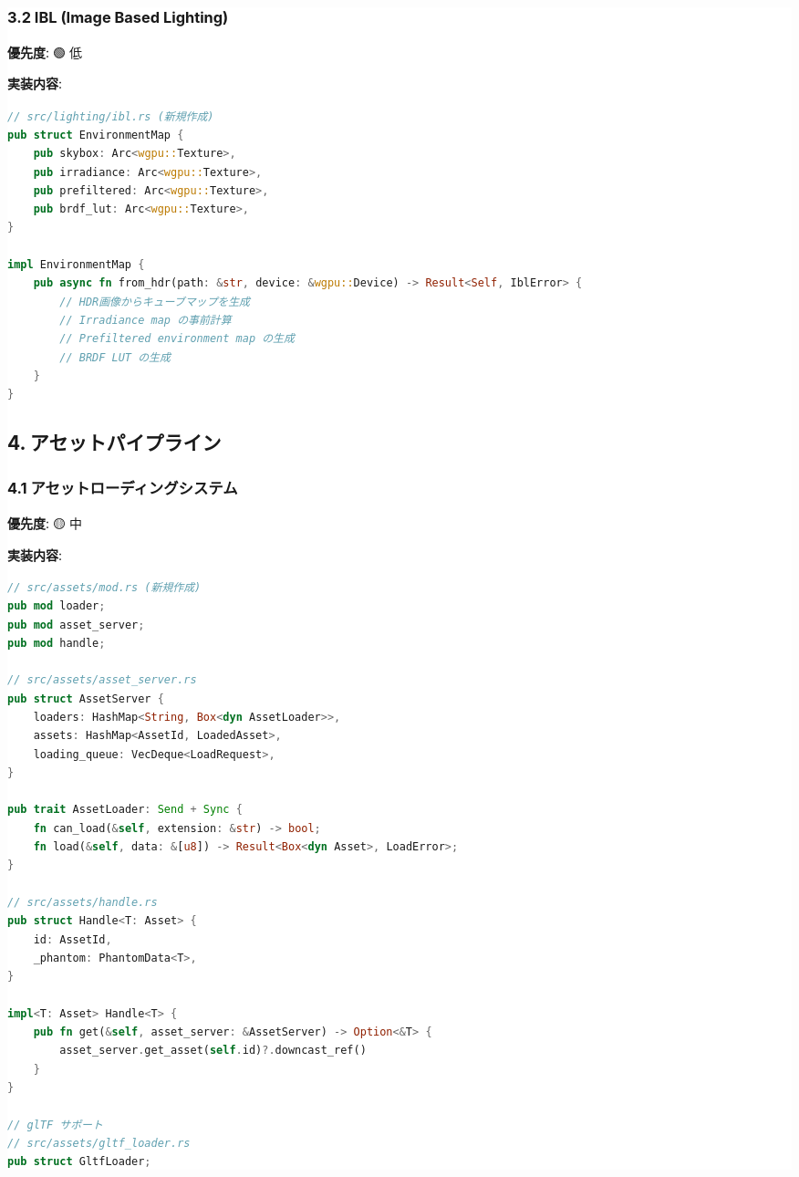 ### 3.2 IBL (Image Based Lighting)

**優先度**: 🟢 低

**実装内容**:
```rust
// src/lighting/ibl.rs (新規作成)
pub struct EnvironmentMap {
    pub skybox: Arc<wgpu::Texture>,
    pub irradiance: Arc<wgpu::Texture>,
    pub prefiltered: Arc<wgpu::Texture>,
    pub brdf_lut: Arc<wgpu::Texture>,
}

impl EnvironmentMap {
    pub async fn from_hdr(path: &str, device: &wgpu::Device) -> Result<Self, IblError> {
        // HDR画像からキューブマップを生成
        // Irradiance map の事前計算
        // Prefiltered environment map の生成
        // BRDF LUT の生成
    }
}
```

## 4. アセットパイプライン

### 4.1 アセットローディングシステム

**優先度**: 🟡 中

**実装内容**:
```rust
// src/assets/mod.rs (新規作成)
pub mod loader;
pub mod asset_server;
pub mod handle;

// src/assets/asset_server.rs
pub struct AssetServer {
    loaders: HashMap<String, Box<dyn AssetLoader>>,
    assets: HashMap<AssetId, LoadedAsset>,
    loading_queue: VecDeque<LoadRequest>,
}

pub trait AssetLoader: Send + Sync {
    fn can_load(&self, extension: &str) -> bool;
    fn load(&self, data: &[u8]) -> Result<Box<dyn Asset>, LoadError>;
}

// src/assets/handle.rs
pub struct Handle<T: Asset> {
    id: AssetId,
    _phantom: PhantomData<T>,
}

impl<T: Asset> Handle<T> {
    pub fn get(&self, asset_server: &AssetServer) -> Option<&T> {
        asset_server.get_asset(self.id)?.downcast_ref()
    }
}

// glTF サポート
// src/assets/gltf_loader.rs
pub struct GltfLoader;
```